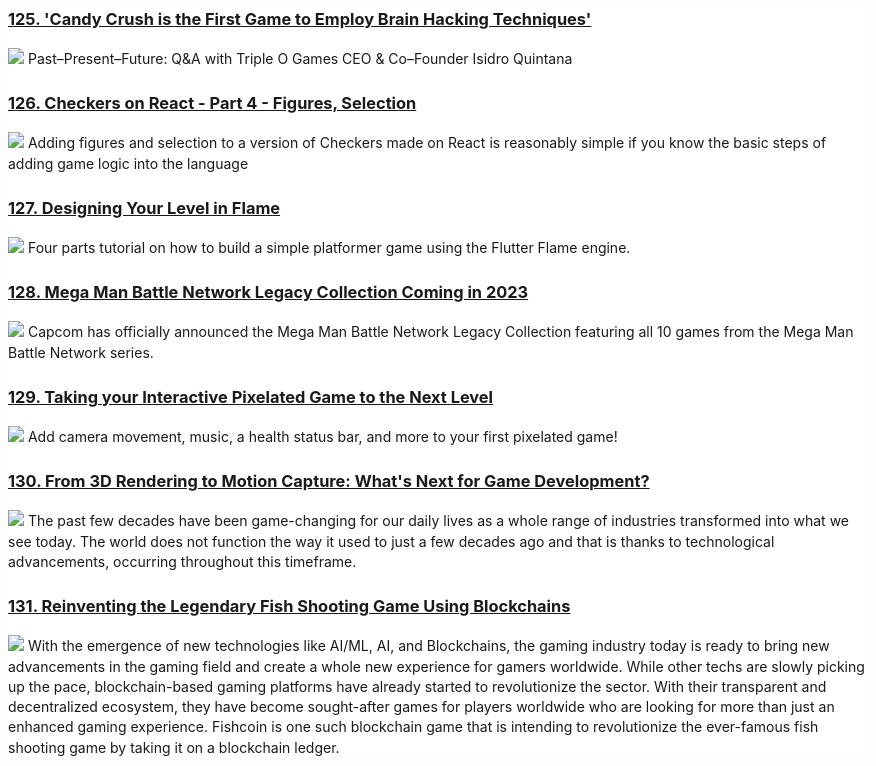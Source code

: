 ### [125. 'Candy Crush is the First Game to  Employ Brain Hacking Techniques'](https://hackernoon.com/candy-crush-is-the-first-game-to-employ-brain-hacking-techniques)
![](https://cdn.hackernoon.com/images/G7rCprYXbgYuBUT7ARH0BKtm5CH2-lja3rl6.jpeg)
Past–Present–Future: Q&A with Triple O Games CEO & Co–Founder Isidro Quintana

### [126. Checkers on React - Part 4 - Figures, Selection](https://hackernoon.com/checkers-on-react-part-4-figures-selection)
![](https://cdn.hackernoon.com/images/ARCWTrgYpoc531106B2eMedWoT42-2a93n2p.jpeg)
Adding figures and selection to a version of Checkers made on React is reasonably simple if you know the basic steps of adding game logic into the language

### [127. Designing Your Level in Flame](https://hackernoon.com/designing-your-level-in-flame)
![](https://cdn.hackernoon.com/images/q82cYE2oiKY1cvKfxTIHeNhiEfv2-pjg3pqp.jpeg)
Four parts tutorial on how to build a simple platformer game using the Flutter Flame engine.

### [128. Mega Man Battle Network Legacy Collection Coming in 2023](https://hackernoon.com/mega-man-battle-network-legacy-collection-coming-in-2023)
![](https://cdn.hackernoon.com/images/RoifOyeHnPelQUu5SKamxiCm4py1-2be3xun.png)
Capcom has officially announced the Mega Man Battle Network Legacy Collection featuring all 10 games from the Mega Man Battle Network series.

### [129. Taking your Interactive Pixelated Game to the Next Level](https://hackernoon.com/taking-your-interactive-pixelated-game-to-the-next-level-jb2v345v)
![](https://cdn.hackernoon.com/images/IpaLD1eWwvaXwSxDZSLMMjCWjEn2-l5lw3awp.jpeg)
Add camera movement, music, a health status bar, and more to your first pixelated game!

### [130. From 3D Rendering to Motion Capture: What's Next for Game Development?](https://hackernoon.com/from-3d-rendering-to-motion-capture-whats-next-for-game-development-vh343ywn)
![](https://cdn.hackernoon.com/drafts/r02h3ya2.png)
The past few decades have been game-changing for our daily lives as a whole range of industries transformed into what we see today. The world does not function the way it used to just a few decades ago and that is thanks to technological advancements, occurring throughout this timeframe. 

### [131. Reinventing the Legendary Fish Shooting Game Using Blockchains](https://hackernoon.com/reinventing-the-legendary-fish-shooting-game-using-blockchains-6s21376d)
![](https://cdn.hackernoon.com/images/Zuz63k7pQOXLXAKIV5SvHUqaWAh1-a3f354c.jpeg)
With the emergence of new technologies like AI/ML, AI, and Blockchains, the gaming industry today is ready to bring new advancements in the gaming field and create a whole new experience for gamers worldwide. While other techs are slowly picking up the pace, blockchain-based gaming platforms have already started to revolutionize the sector. With their transparent and decentralized ecosystem, they have become sought-after games for players worldwide who are looking for more than just an enhanced gaming experience. Fishcoin is one such blockchain game that is intending to revolutionize the ever-famous fish shooting game by taking it on a blockchain ledger. 
